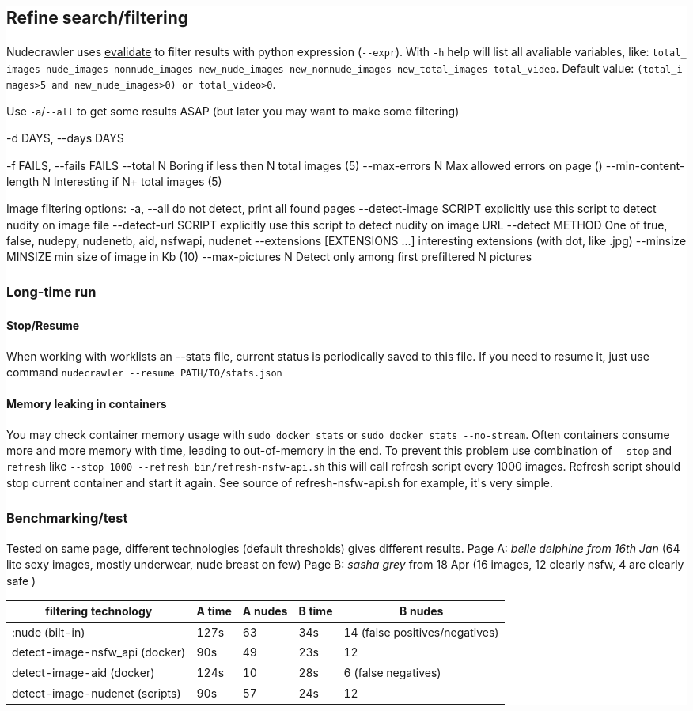 ## Refine search/filtering
Nudecrawler uses [evalidate](https://github.com/yaroslaff/evalidate) to filter results with python expression (`--expr`). With `-h` help will list all avaliable variables, like: `total_images nude_images nonnude_images new_nude_images new_nonnude_images new_total_images total_video`.
Default value: `(total_images>5 and new_nude_images>0) or total_video>0`.

Use `-a`/`--all` to get some results ASAP (but later you may want to make some filtering)

  -d DAYS, --days DAYS


  -f FAILS, --fails FAILS
  --total N             Boring if less then N total images (5)
  --max-errors N        Max allowed errors on page ()
  --min-content-length N
                        Interesting if N+ total images (5)

Image filtering options:
  -a, --all             do not detect, print all found pages
  --detect-image SCRIPT
                        explicitly use this script to detect nudity on image file
  --detect-url SCRIPT   explicitly use this script to detect nudity on image URL
  --detect METHOD       One of true, false, nudepy, nudenetb, aid, nsfwapi, nudenet
  --extensions [EXTENSIONS ...]
                        interesting extensions (with dot, like .jpg)
  --minsize MINSIZE     min size of image in Kb (10)
  --max-pictures N      Detect only among first prefiltered N pictures





### Long-time run

#### Stop/Resume
When working with worklists an --stats file, current status is periodically saved to this file. If you need to resume it, just use command `nudecrawler --resume PATH/TO/stats.json`

#### Memory leaking in containers
You may check container memory usage with `sudo docker stats` or `sudo docker stats --no-stream`. Often containers consume more and more memory with time, leading to out-of-memory in the end. To prevent this problem use combination of `--stop` and `--refresh` like `--stop 1000 --refresh bin/refresh-nsfw-api.sh` this will call refresh script every 1000 images. Refresh script should stop current container and start it again. See source of refresh-nsfw-api.sh for example, it's very simple.

### Benchmarking/test
Tested on same page, different technologies (default thresholds) gives different results.
Page A: *belle delphine from 16th Jan* (64 lite sexy images, mostly underwear, nude breast on few)
Page B: *sasha grey* from 18 Apr (16 images, 12 clearly nsfw, 4 are clearly safe )

| filtering technology           | A time | A nudes | B time | B nudes                            |
|---                             |---     | --      |---     |---                                 | 
|:nude (bilt-in)                 | 127s   | 63      | 34s    | 14 (false positives/negatives)     |
|detect-image-nsfw_api (docker)  | 90s    | 49      | 23s    | 12                                 |
|detect-image-aid (docker)       | 124s   | 10      | 28s    | 6 (false negatives)                |
|detect-image-nudenet  (scripts) | 90s    | 57      | 24s    | 12                                 |
